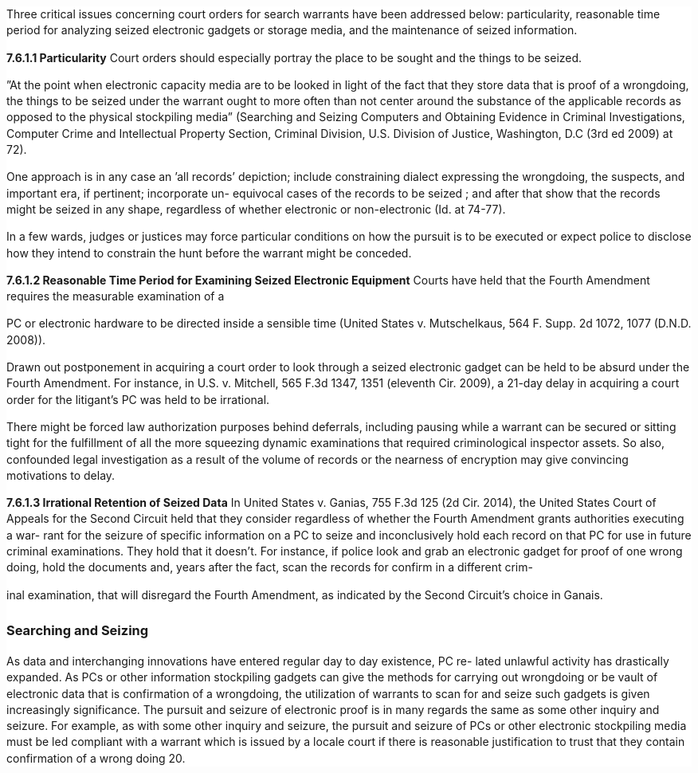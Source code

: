Three critical issues concerning court orders for search warrants have been addressed below: particularity, reasonable time period for analyzing seized electronic gadgets or storage media, and the maintenance of seized information.

**7.6.1.1 Particularity** Court orders should especially portray the place to be sought and the things to be seized.

”At the point when electronic capacity media are to be looked in light of the fact that they store data that is proof of a wrongdoing, the things to be seized under the warrant ought to more often than not center around the substance of the applicable records as opposed to the physical stockpiling media” (Searching and Seizing Computers and Obtaining Evidence in Criminal Investigations, Computer Crime and Intellectual Property Section, Criminal Division, U.S. Division of Justice, Washington, D.C (3rd ed 2009) at 72).

One approach is in any case an ’all records’ depiction; include constraining dialect expressing the wrongdoing, the suspects, and important era, if pertinent; incorporate un- equivocal cases of the records to be seized ; and after that show that the records might be seized in any shape, regardless of whether electronic or non-electronic (Id. at 74-77).

In a few wards, judges or justices may force particular conditions on how the pursuit is to be executed or expect police to disclose how they intend to constrain the hunt before the warrant might be conceded.

**7.6.1.2 Reasonable Time Period for Examining Seized Electronic Equipment** Courts have held that the Fourth Amendment requires the measurable examination of a

PC or electronic hardware to be directed inside a sensible time (United States v. Mutschelkaus, 564 F. Supp. 2d 1072, 1077 (D.N.D. 2008)).

Drawn out postponement in acquiring a court order to look through a seized electronic gadget can be held to be absurd under the Fourth Amendment. For instance, in U.S. v. Mitchell, 565 F.3d 1347, 1351 (eleventh Cir. 2009), a 21-day delay in acquiring a court order for the litigant’s PC was held to be irrational.

There might be forced law authorization purposes behind deferrals, including pausing while a warrant can be secured or sitting tight for the fulfillment of all the more squeezing dynamic examinations that required criminological inspector assets. So also, confounded legal investigation as a result of the volume of records or the nearness of encryption may give convincing motivations to delay.

**7.6.1.3 Irrational Retention of Seized Data** In United States v. Ganias, 755 F.3d 125 (2d Cir. 2014), the United States Court of Appeals for the Second Circuit held that they consider regardless of whether the Fourth Amendment grants authorities executing a war- rant for the seizure of specific information on a PC to seize and inconclusively hold each record on that PC for use in future criminal examinations. They hold that it doesn’t. For instance, if police look and grab an electronic gadget for proof of one wrong doing, hold the documents and, years after the fact, scan the records for confirm in a different crim-  

 
inal examination, that will disregard the Fourth Amendment, as indicated by the Second Circuit’s choice in Ganais.

### Searching and Seizing

As data and interchanging innovations have entered regular day to day existence, PC re- lated unlawful activity has drastically expanded. As PCs or other information stockpiling gadgets can give the methods for carrying out wrongdoing or be vault of electronic data that is confirmation of a wrongdoing, the utilization of warrants to scan for and seize such gadgets is given increasingly significance. The pursuit and seizure of electronic proof is in many regards the same as some other inquiry and seizure. For example, as with some other inquiry and seizure, the pursuit and seizure of PCs or other electronic stockpiling media must be led compliant with a warrant which is issued by a locale court if there is reasonable justification to trust that they contain confirmation of a wrong doing 20.
